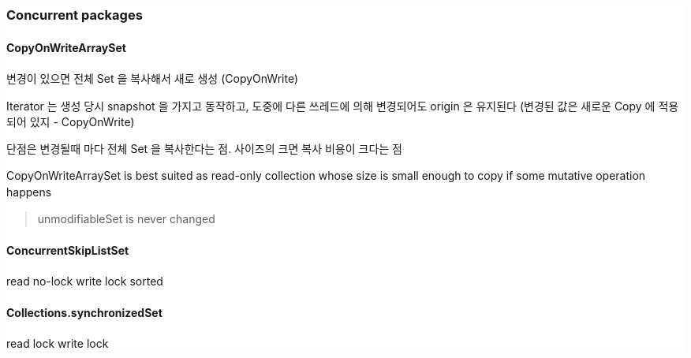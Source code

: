 ### Concurrent packages
#### CopyOnWriteArraySet
변경이 있으면 전체 Set 을 복사해서 새로 생성 (CopyOnWrite)

Iterator 는 생성 당시 snapshot 을 가지고 동작하고, 도중에 다른 쓰레드에 의해 변경되어도 origin 은 유지된다 (변경된 값은 새로운 Copy 에 적용되어 있지 - CopyOnWrite)

단점은 변경될때 마다 전체 Set 을 복사한다는 점. 사이즈의 크면 복사 비용이 크다는 점

CopyOnWriteArraySet is best suited as read-only collection whose size is small enough to copy if some mutative operation happens

> unmodifiableSet is never changed

#### ConcurrentSkipListSet
read no-lock
write lock
sorted

#### Collections.synchronizedSet
read lock
write lock
